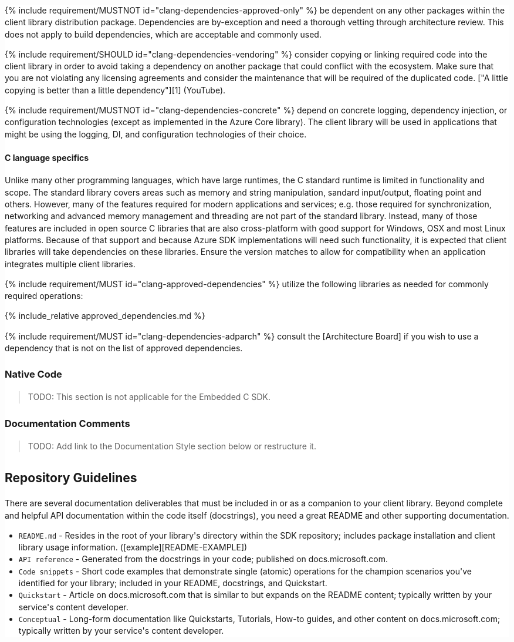 {% include requirement/MUSTNOT id="clang-dependencies-approved-only" %} be dependent on any other packages within the client library distribution package. Dependencies are by-exception and need a thorough vetting through architecture review.  This does not apply to build dependencies, which are acceptable and commonly used.

{% include requirement/SHOULD id="clang-dependencies-vendoring" %} consider copying or linking required code into the client library in order to avoid taking a dependency on another package that could conflict with the ecosystem. Make sure that you are not violating any licensing agreements and consider the maintenance that will be required of the duplicated code. ["A little copying is better than a little dependency"][1] (YouTube).

{% include requirement/MUSTNOT id="clang-dependencies-concrete" %} depend on concrete logging, dependency injection, or configuration technologies (except as implemented in the Azure Core library).  The client library will be used in applications that might be using the logging, DI, and configuration technologies of their choice.

#### C language specifics

Unlike many other programming languages, which have large runtimes, the C standard runtime is limited in functionality and scope. The standard library covers areas such as memory and string manipulation, sandard input/output, floating point and others. However, many of the features required for modern applications and services; e.g. those required for synchronization, networking and advanced memory management and threading are not part of the standard library. Instead, many of those features are included in open source C libraries that are also cross-platform with good support for Windows, OSX and most Linux platforms. Because of that support and because Azure SDK implementations will need such functionality, it is expected that client libraries will take dependencies on these libraries.  Ensure the version matches to allow for compatibility when an application integrates multiple client libraries.

{% include requirement/MUST id="clang-approved-dependencies" %} utilize the following libraries as needed for commonly required operations:

{% include_relative approved_dependencies.md %}

{% include requirement/MUST id="clang-dependencies-adparch" %} consult the [Architecture Board] if you wish to use a dependency that is not on the list of approved dependencies.

### Native Code

> TODO: This section is not applicable for the Embedded C SDK.

### Documentation Comments

> TODO: Add link to the Documentation Style section below or restructure it.

## Repository Guidelines

There are several documentation deliverables that must be included in or as a companion to your client library. Beyond complete and helpful API documentation within the code itself (docstrings), you need a great README and other supporting documentation.

* `README.md` - Resides in the root of your library's directory within the SDK repository; includes package installation and client library usage information. ([example][README-EXAMPLE])
* `API reference` - Generated from the docstrings in your code; published on docs.microsoft.com. 
* `Code snippets` - Short code examples that demonstrate single (atomic) operations for the champion scenarios you've identified for your library; included in your README, docstrings, and Quickstart. 
* `Quickstart` - Article on docs.microsoft.com that is similar to but expands on the README content; typically written by your service's content developer. 
* `Conceptual` - Long-form documentation like Quickstarts, Tutorials, How-to guides, and other content on docs.microsoft.com; typically written by your service's content developer. 
